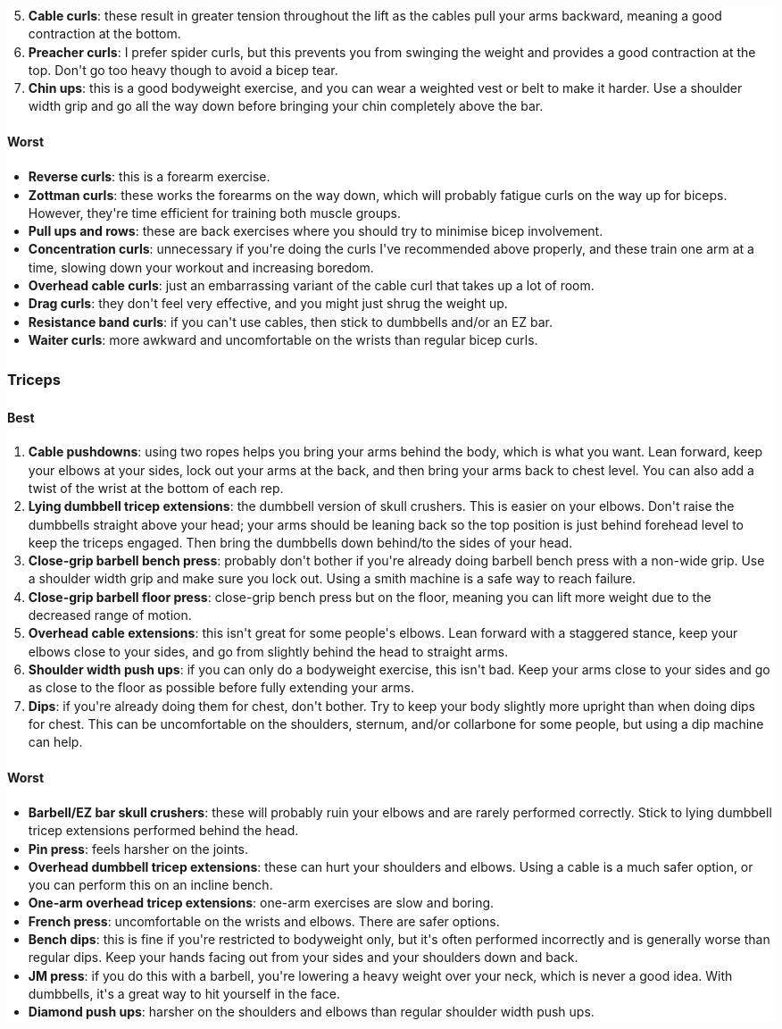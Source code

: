 5. **Cable curls**: these result in greater tension throughout the lift as the cables pull your arms backward, meaning a good contraction at the bottom.
6. **Preacher curls**: I prefer spider curls, but this prevents you from swinging the weight and provides a good contraction at the top. Don't go too heavy though to avoid a bicep tear.
7. **Chin ups**: this is a good bodyweight exercise, and you can wear a weighted vest or belt to make it harder. Use a shoulder width grip and go all the way down before bringing your chin completely above the bar.

#### Worst

- **Reverse curls**: this is a forearm exercise.
- **Zottman curls**: these works the forearms on the way down, which will probably fatigue curls on the way up for biceps. However, they're time efficient for training both muscle groups.
- **Pull ups and rows**: these are back exercises where you should try to minimise bicep involvement.
- **Concentration curls**: unnecessary if you're doing the curls I've recommended above properly, and these train one arm at a time, slowing down your workout and increasing boredom.
- **Overhead cable curls**: just an embarrassing variant of the cable curl that takes up a lot of room.
- **Drag curls**: they don't feel very effective, and you might just shrug the weight up.
- **Resistance band curls**: if you can't use cables, then stick to dumbbells and/or an EZ bar.
- **Waiter curls**: more awkward and uncomfortable on the wrists than regular bicep curls.

### Triceps

#### Best

1. **Cable pushdowns**: using two ropes helps you bring your arms behind the body, which is what you want. Lean forward, keep your elbows at your sides, lock out your arms at the back, and then bring your arms back to chest level. You can also add a twist of the wrist at the bottom of each rep.
2. **Lying dumbbell tricep extensions**: the dumbbell version of skull crushers. This is easier on your elbows. Don't raise the dumbbells straight above your head; your arms should be leaning back so the top position is just behind forehead level to keep the triceps engaged. Then bring the dumbbells down behind/to the sides of your head.
3. **Close-grip barbell bench press**: probably don't bother if you're already doing barbell bench press with a non-wide grip. Use a shoulder width grip and make sure you lock out. Using a smith machine is a safe way to reach failure.
4. **Close-grip barbell floor press**: close-grip bench press but on the floor, meaning you can lift more weight due to the decreased range of motion.
5. **Overhead cable extensions**: this isn't great for some people's elbows. Lean forward with a staggered stance, keep your elbows close to your sides, and go from slightly behind the head to straight arms.
6. **Shoulder width push ups**: if you can only do a bodyweight exercise, this isn't bad. Keep your arms close to your sides and go as close to the floor as possible before fully extending your arms.
7. **Dips**: if you're already doing them for chest, don't bother. Try to keep your body slightly more upright than when doing dips for chest. This can be uncomfortable on the shoulders, sternum, and/or collarbone for some people, but using a dip machine can help.

#### Worst

- **Barbell/EZ bar skull crushers**: these will probably ruin your elbows and are rarely performed correctly. Stick to lying dumbbell tricep extensions performed behind the head.
- **Pin press**: feels harsher on the joints.
- **Overhead dumbbell tricep extensions**: these can hurt your shoulders and elbows. Using a cable is a much safer option, or you can perform this on an incline bench.
- **One-arm overhead tricep extensions**: one-arm exercises are slow and boring.
- **French press**: uncomfortable on the wrists and elbows. There are safer options.
- **Bench dips**: this is fine if you're restricted to bodyweight only, but it's often performed incorrectly and is generally worse than regular dips. Keep your hands facing out from your sides and your shoulders down and back.
- **JM press**: if you do this with a barbell, you're lowering a heavy weight over your neck, which is never a good idea. With dumbbells, it's a great way to hit yourself in the face.
- **Diamond push ups**: harsher on the shoulders and elbows than regular shoulder width push ups.